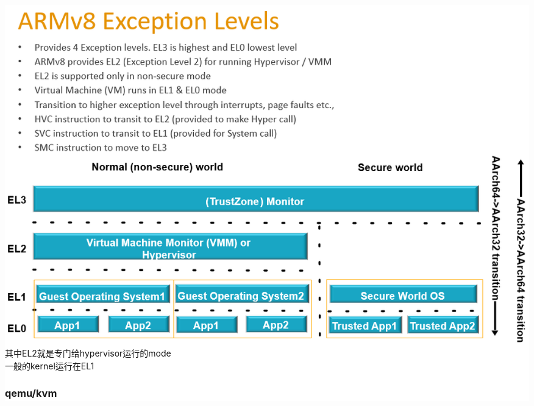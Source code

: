 ![](img/container_当代容器读书笔记_20221011112040.png)  
其中EL2就是专门给hypervisor运行的mode  
一般的kernel运行在EL1

### qemu/kvm